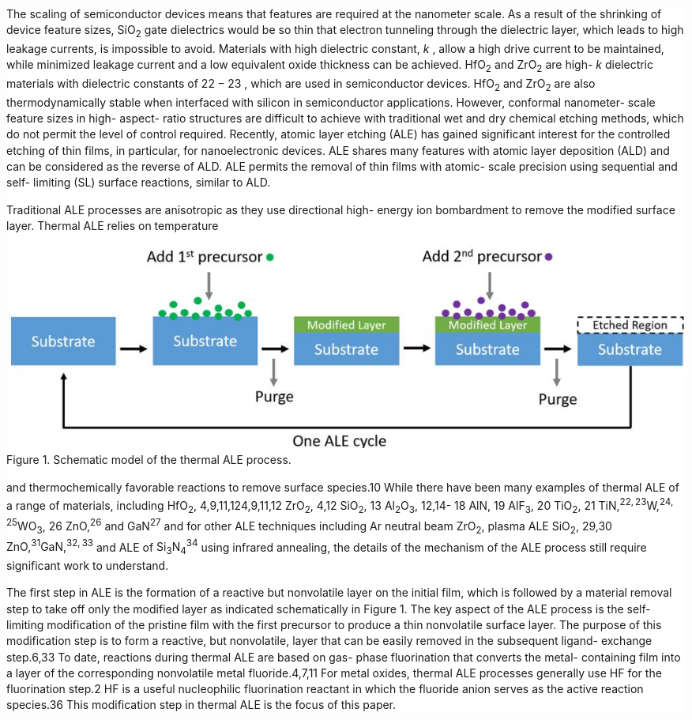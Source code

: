 The scaling of semiconductor devices means that features are required at the nanometer scale. As a result of the shrinking of device feature sizes,  $\mathrm{SiO}_2$  gate dielectrics would be so thin that electron tunneling through the dielectric layer, which leads to high leakage currents, is impossible to avoid. Materials with high dielectric constant,  $k$ , allow a high drive current to be maintained, while minimized leakage current and a low equivalent oxide thickness can be achieved.  $\mathrm{HfO}_2$  and  $\mathrm{ZrO}_2$  are high-  $k$  dielectric materials with dielectric constants of  $22 - 23$ , which are used in semiconductor devices.  $\mathrm{HfO}_2$  and  $\mathrm{ZrO}_2$  are also thermodynamically stable when interfaced with silicon in semiconductor applications. However, conformal nanometer- scale feature sizes in high- aspect- ratio structures are difficult to achieve with traditional wet and dry chemical etching methods, which do not permit the level of control required. Recently, atomic layer etching (ALE) has gained significant interest for the controlled etching of thin films, in particular, for nanoelectronic devices. ALE shares many features with atomic layer deposition (ALD) and can be considered as the reverse of ALD. ALE permits the removal of thin films with atomic- scale precision using sequential and self- limiting (SL) surface reactions, similar to ALD.

Traditional ALE processes are anisotropic as they use directional high- energy ion bombardment to remove the modified surface layer. Thermal ALE relies on temperature

![](images/f4bee5dce30b32ac0b249a0df0ac769b3f47cb1cdbe364bfc9af973ace7a9e34.jpg)  
Figure 1. Schematic model of the thermal ALE process.

and thermochemically favorable reactions to remove surface species.10 While there have been many examples of thermal ALE of a range of materials, including  $\mathrm{HfO}_2,$  4,9,11,124,9,11,12  $\mathrm{ZrO}_2,$  4,12  $\mathrm{SiO}_2,$  13  $\mathrm{Al}_2\mathrm{O}_3,$  12,14- 18  $\mathrm{AlN},$  19  $\mathrm{AlF}_3,$  20  $\mathrm{TiO}_2,$  21  $\mathrm{TiN},^{22,23}\mathrm{W},^{24,25}\mathrm{WO}_3,$  26  $\mathrm{ZnO},^{26}$  and  $\mathrm{GaN}^{27}$  and for other ALE techniques including Ar neutral beam  $\mathrm{ZrO}_2,$  plasma ALE  $\mathrm{SiO}_2,$  29,30  $\mathrm{ZnO},^{31}\mathrm{GaN},^{32,33}$  and ALE of  $\mathrm{Si}_3\mathrm{N}_4^{34}$  using infrared annealing, the details of the mechanism of the ALE process still require significant work to understand.

The first step in ALE is the formation of a reactive but nonvolatile layer on the initial film, which is followed by a material removal step to take off only the modified layer as indicated schematically in Figure 1. The key aspect of the ALE process is the self- limiting modification of the pristine film with the first precursor to produce a thin nonvolatile surface layer. The purpose of this modification step is to form a reactive, but nonvolatile, layer that can be easily removed in the subsequent ligand- exchange step.6,33 To date, reactions during thermal ALE are based on gas- phase fluorination that converts the metal- containing film into a layer of the corresponding nonvolatile metal fluoride.4,7,11 For metal oxides, thermal ALE processes generally use HF for the fluorination step.2 HF is a useful nucleophilic fluorination reactant in which the fluoride anion serves as the active reaction species.36 This modification step in thermal ALE is the focus of this paper.
